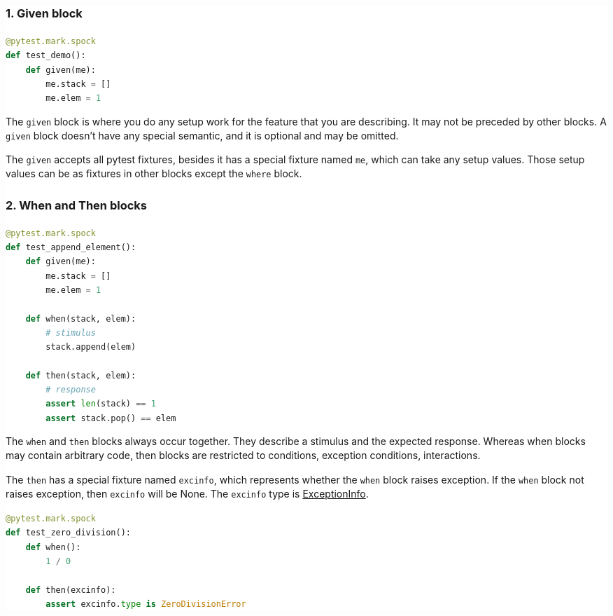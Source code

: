 
### 1. Given block

```python
@pytest.mark.spock
def test_demo():
    def given(me):
        me.stack = []
        me.elem = 1
```

The `given` block is where you do any setup work for the feature that you are describing. It may not be preceded by other blocks. A `given` block doesn’t have any special semantic, and it is optional and may be omitted.

The `given` accepts all pytest fixtures, besides it has a special fixture named `me`, which can take any setup values. Those setup values can be as fixtures in other blocks except the `where` block.

### 2. When and Then blocks

```python
@pytest.mark.spock
def test_append_element():
    def given(me):
        me.stack = []
        me.elem = 1

    def when(stack, elem):
        # stimulus
        stack.append(elem)

    def then(stack, elem):
        # response
        assert len(stack) == 1
        assert stack.pop() == elem
```

The `when` and `then` blocks always occur together. They describe a stimulus and the expected response. Whereas when blocks may contain arbitrary code, then blocks are restricted to conditions, exception conditions, interactions.

The `then` has a special fixture named `excinfo`, which represents whether the `when` block raises exception. If the `when` block not raises exception, then `excinfo` will be None. The `excinfo` type is [ExceptionInfo](https://docs.pytest.org/en/stable/reference.html#exceptioninfo).


```python
@pytest.mark.spock
def test_zero_division():
    def when():
        1 / 0

    def then(excinfo):
        assert excinfo.type is ZeroDivisionError
```

